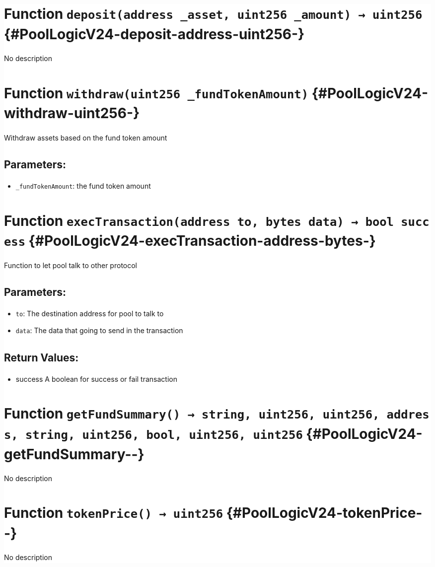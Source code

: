 




# Function `deposit(address _asset, uint256 _amount) → uint256` {#PoolLogicV24-deposit-address-uint256-}
No description




# Function `withdraw(uint256 _fundTokenAmount)` {#PoolLogicV24-withdraw-uint256-}
Withdraw assets based on the fund token amount


## Parameters:
- `_fundTokenAmount`: the fund token amount





# Function `execTransaction(address to, bytes data) → bool success` {#PoolLogicV24-execTransaction-address-bytes-}
Function to let pool talk to other protocol


## Parameters:
- `to`: The destination address for pool to talk to

- `data`: The data that going to send in the transaction


## Return Values:
- success A boolean for success or fail transaction


# Function `getFundSummary() → string, uint256, uint256, address, string, uint256, bool, uint256, uint256` {#PoolLogicV24-getFundSummary--}
No description




# Function `tokenPrice() → uint256` {#PoolLogicV24-tokenPrice--}
No description


